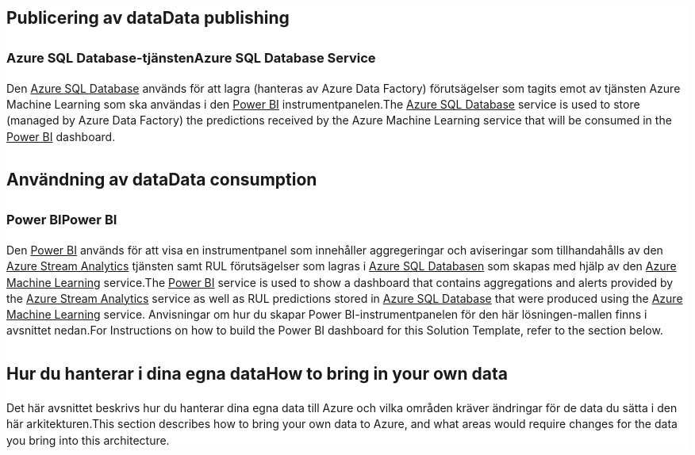 ## <a name="data-publishing"></a><span data-ttu-id="770d8-144">**Publicering av data**</span><span class="sxs-lookup"><span data-stu-id="770d8-144">**Data publishing**</span></span>
### <a name="azure-sql-database-service"></a><span data-ttu-id="770d8-145">Azure SQL Database-tjänsten</span><span class="sxs-lookup"><span data-stu-id="770d8-145">Azure SQL Database Service</span></span>
<span data-ttu-id="770d8-146">Den [Azure SQL Database](https://azure.microsoft.com/services/sql-database/) används för att lagra (hanteras av Azure Data Factory) förutsägelser som tagits emot av tjänsten Azure Machine Learning som ska användas i den [Power BI](https://powerbi.microsoft.com) instrumentpanelen.</span><span class="sxs-lookup"><span data-stu-id="770d8-146">The [Azure SQL Database](https://azure.microsoft.com/services/sql-database/) service is used to store (managed by Azure Data Factory) the predictions received by the Azure Machine Learning service that will be consumed in the [Power BI](https://powerbi.microsoft.com) dashboard.</span></span>

## <a name="data-consumption"></a><span data-ttu-id="770d8-147">**Användning av data**</span><span class="sxs-lookup"><span data-stu-id="770d8-147">**Data consumption**</span></span>
### <a name="power-bi"></a><span data-ttu-id="770d8-148">Power BI</span><span class="sxs-lookup"><span data-stu-id="770d8-148">Power BI</span></span>
<span data-ttu-id="770d8-149">Den [Power BI](https://powerbi.microsoft.com) används för att visa en instrumentpanel som innehåller aggregeringar och aviseringar som tillhandahålls av den [Azure Stream Analytics](https://azure.microsoft.com/services/stream-analytics/) tjänsten samt RUL förutsägelser som lagras i [Azure SQL Databasen](https://azure.microsoft.com/services/sql-database/) som skapas med hjälp av den [Azure Machine Learning](https://azure.microsoft.com/services/machine-learning/) service.</span><span class="sxs-lookup"><span data-stu-id="770d8-149">The [Power BI](https://powerbi.microsoft.com) service is used to show a dashboard that contains aggregations and alerts provided by the [Azure Stream Analytics](https://azure.microsoft.com/services/stream-analytics/) service as well as RUL predictions stored in [Azure SQL Database](https://azure.microsoft.com/services/sql-database/) that were produced using the [Azure Machine Learning](https://azure.microsoft.com/services/machine-learning/) service.</span></span> <span data-ttu-id="770d8-150">Anvisningar om hur du skapar Power BI-instrumentpanelen för den här lösningen-mallen finns i avsnittet nedan.</span><span class="sxs-lookup"><span data-stu-id="770d8-150">For Instructions on how to build the Power BI dashboard for this Solution Template, refer to the section below.</span></span>

## <a name="how-to-bring-in-your-own-data"></a><span data-ttu-id="770d8-151">**Hur du hanterar i dina egna data**</span><span class="sxs-lookup"><span data-stu-id="770d8-151">**How to bring in your own data**</span></span>
<span data-ttu-id="770d8-152">Det här avsnittet beskrivs hur du hanterar dina egna data till Azure och vilka områden kräver ändringar för de data du sätta i den här arkitekturen.</span><span class="sxs-lookup"><span data-stu-id="770d8-152">This section describes how to bring your own data to Azure, and what areas would require changes for the data you bring into this architecture.</span></span>
